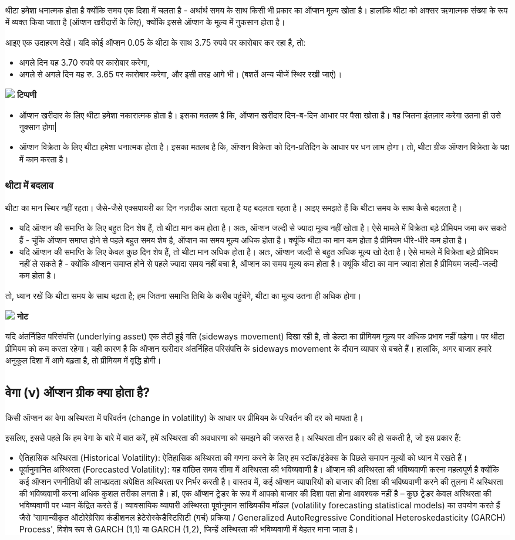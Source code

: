 थीटा हमेशा धनात्मक होता है क्योंकि समय एक दिशा में चलता है - अर्थार्थ समय के साथ किसी भी प्रकार का ऑप्शन मूल्य खोता है। हालांकि थीटा को अक्सर ऋणात्मक संख्या के रूप में व्यक्त किया जाता है (ऑप्शन खरीदारों के लिए), क्योंकि इससे ऑप्शन के मूल्य में नुकसान होता है।

आइए एक उदाहरण देखें।
यदि कोई ऑप्शन 0.05 के थीटा के साथ 3.75 रुपये पर कारोबार कर रहा है, तो:
* अगले दिन यह 3.70 रुपये पर कारोबार करेगा,
* अगले से अगले दिन यह रु. 3.65 पर कारोबार करेगा, और इसी तरह आगे भी।
(बशर्ते अन्य चीजें स्थिर रखी जाएं)।

<div class="toc-mak">
  <img src="../../../images/pencil.png">
  <b>टिप्पणी</b><br>

* ऑप्शन खरीदार के लिए थीटा हमेशा नकारात्मक होता है। इसका मतलब है कि, ऑप्शन खरीदार दिन-ब-दिन आधार पर पैसा खोता है। वह जितना इंतज़ार करेगा उतना ही उसे नुक्सान होगा| 

* ऑप्शन विक्रेता के लिए थीटा हमेशा धनात्मक होता है। इसका मतलब है कि, ऑप्शन विक्रेता को दिन-प्रतिदिन के आधार पर धन लाभ होगा। तो, थीटा ग्रीक ऑप्शन विक्रेता के पक्ष में काम करता है।
</div>

### थीटा में बदलाव

थीटा का मान स्थिर नहीं रहता। जैसे-जैसे एक्सपायरी का दिन नज़दीक आता रहता है यह बदलता रहता है। आइए समझते हैं कि थीटा समय के साथ कैसे बदलता है।
* यदि ऑप्शन की समाप्ति के लिए बहुत दिन शेष हैं, तो थीटा मान कम होता है। अतः, ऑप्शन जल्दी से ज्यादा मूल्य नहीं खोता है। ऐसे मामले में विक्रेता बड़े प्रीमियम जमा कर सकते हैं - चूंकि ऑप्शन समाप्त होने से पहले बहुत समय शेष है, ऑप्शन का समय मूल्य अधिक होता है। क्यूंकि थीटा का मान कम होता है प्रीमियम धीरे-धीरे कम होता है।
* यदि ऑप्शन की समाप्ति के लिए केवल कुछ दिन शेष हैं, तो थीटा मान अधिक होता है। अतः, ऑप्शन जल्दी से बहुत अधिक मूल्य खो देता है। ऐसे मामले में विक्रेता बड़े प्रीमियम नहीं ले सकते हैं - क्योंकि ऑप्शन समाप्त होने से पहले ज्यादा समय नहीं बचा है, ऑप्शन का समय मूल्य कम होता है। क्यूंकि थीटा का मान ज्यादा होता है प्रीमियम जल्दी-जल्दी कम होता है।

तो, ध्यान रखें कि थीटा समय के साथ बढ़ता है; हम जितना समाप्ति तिथि के करीब पहुंचेंगे, थीटा का मूल्य उतना ही अधिक होगा।

<div class="toc-mak">
  <img src="../../../images/pencil.png">
  <b>नोट</b><br>

यदि अंतर्निहित परिसंपत्ति (underlying asset) एक लेटी हुई गति (sideways movement) दिखा रही है, तो डेल्टा का प्रीमियम मूल्य पर अधिक प्रभाव नहीं पड़ेगा। पर थीटा प्रीमियम को कम करता रहेगा। यही कारण है कि ऑप्शन खरीदार अंतर्निहित परिसंपत्ति के sideways movement के दौरान व्यापार से बचते हैं। हालांकि, अगर बाजार हमारे अनुकूल दिशा में आगे बढ़ता है, तो प्रीमियम में वृद्धि होगी।
</div>


## वेगा (ν) ऑप्शन ग्रीक क्या होता है?

किसी ऑप्शन का वेगा अस्थिरता में परिवर्तन (change in volatility) के आधार पर प्रीमियम के परिवर्तन की दर को मापता है।

इसलिए, इससे पहले कि हम वेगा के बारे में बात करें, हमें अस्थिरता की अवधारणा को समझने की जरूरत है। अस्थिरता तीन प्रकार की हो सकती है, जो इस प्रकार हैं:
* ऐतिहासिक अस्थिरता (Historical Volatility): ऐतिहासिक अस्थिरता की गणना करने के लिए हम स्टॉक/इंडेक्स के पिछले समापन मूल्यों को ध्यान में रखते हैं।
* पूर्वानुमानित अस्थिरता (Forecasted Volatility): यह वांछित समय सीमा में अस्थिरता की भविष्यवाणी है। ऑप्शन की अस्थिरता की भविष्यवाणी करना महत्वपूर्ण है क्योंकि कई ऑप्शन रणनीतियों की लाभप्रदता अपेक्षित अस्थिरता पर निर्भर करती है। वास्तव में, कई ऑप्शन व्यापारियों को बाजार की दिशा की भविष्यवाणी करने की तुलना में अस्थिरता की भविष्यवाणी करना अधिक कुशल तरीका लगता है। हां, एक ऑप्शन ट्रेडर के रूप में आपको बाजार की दिशा पता होना आवश्यक नहीं है – कुछ ट्रेडर केवल अस्थिरता की भविष्यवाणी पर ध्यान केंद्रित करते हैं। व्यावसायिक व्यापारी अस्थिरता पूर्वानुमान सांख्यिकीय मॉडल (volatility forecasting statistical models) का उपयोग करते हैं जैसे 'सामान्यीकृत ऑटोरेग्रेसिव कंडीशनल हेटेरोस्केडैस्टिसिटी (गर्च) प्रक्रिया / Generalized AutoRegressive Conditional Heteroskedasticity (GARCH) Process', विशेष रूप से GARCH (1,1) या GARCH (1,2), जिन्हें अस्थिरता की भविष्यवाणी में बेहतर माना जाता है।